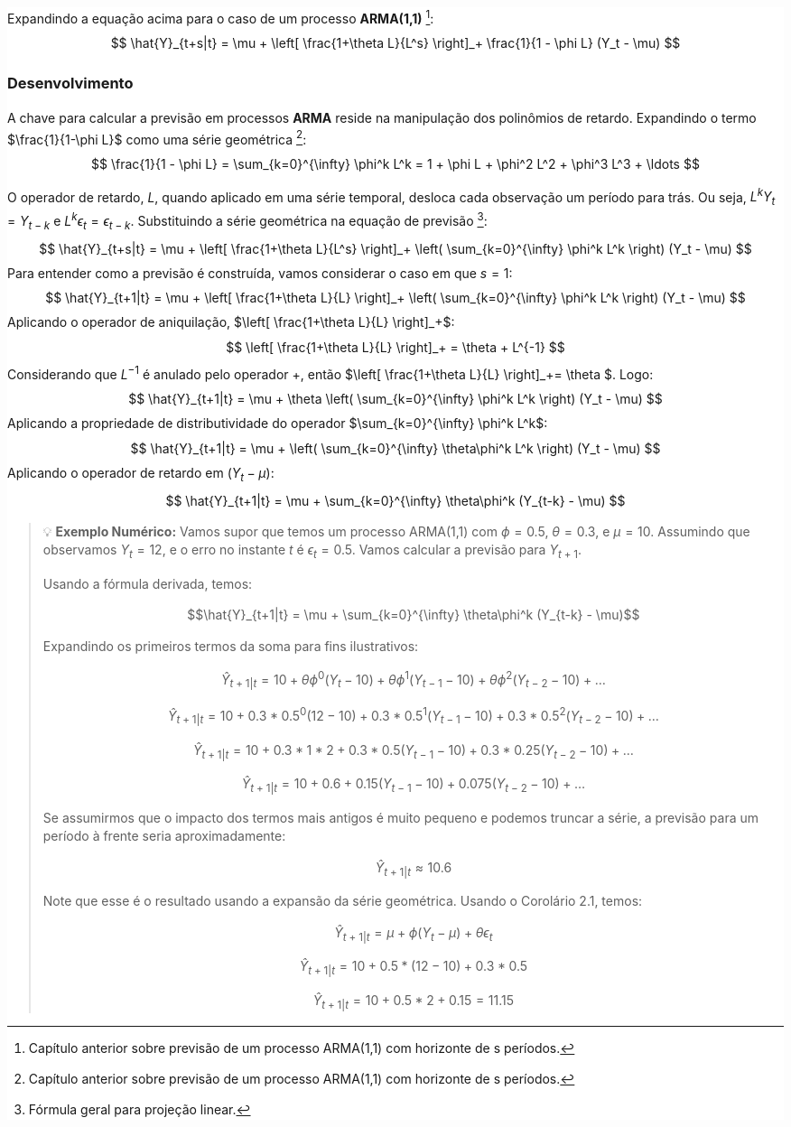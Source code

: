 Expandindo a equação acima para o caso de um processo **ARMA(1,1)** [^Anterior]:
$$ \hat{Y}_{t+s|t} = \mu + \left[ \frac{1+\theta L}{L^s} \right]_+ \frac{1}{1 - \phi L} (Y_t - \mu) $$

### Desenvolvimento
A chave para calcular a previsão em processos **ARMA** reside na manipulação dos polinômios de retardo. Expandindo o termo $\frac{1}{1-\phi L}$ como uma série geométrica [^Anterior]:
$$ \frac{1}{1 - \phi L} = \sum_{k=0}^{\infty} \phi^k L^k = 1 + \phi L + \phi^2 L^2 + \phi^3 L^3 + \ldots $$

O operador de retardo, $L$, quando aplicado em uma série temporal, desloca cada observação um período para trás. Ou seja, $L^kY_t = Y_{t-k}$ e $L^k\epsilon_t = \epsilon_{t-k}$.  Substituindo a série geométrica na equação de previsão [^4.2.16]:
$$ \hat{Y}_{t+s|t} = \mu + \left[ \frac{1+\theta L}{L^s} \right]_+ \left( \sum_{k=0}^{\infty} \phi^k L^k \right) (Y_t - \mu) $$
Para entender como a previsão é construída, vamos considerar o caso em que $s=1$:
$$ \hat{Y}_{t+1|t} = \mu +  \left[ \frac{1+\theta L}{L} \right]_+ \left( \sum_{k=0}^{\infty} \phi^k L^k \right) (Y_t - \mu) $$
Aplicando o operador de aniquilação, $\left[ \frac{1+\theta L}{L} \right]_+$:
$$ \left[ \frac{1+\theta L}{L} \right]_+ = \theta + L^{-1} $$
Considerando que $L^{-1}$ é anulado pelo operador $+$, então $\left[ \frac{1+\theta L}{L} \right]_+= \theta $. Logo:
$$ \hat{Y}_{t+1|t} = \mu +  \theta \left( \sum_{k=0}^{\infty} \phi^k L^k \right) (Y_t - \mu) $$
Aplicando a propriedade de distributividade do operador $\sum_{k=0}^{\infty} \phi^k L^k$:
$$ \hat{Y}_{t+1|t} = \mu + \left( \sum_{k=0}^{\infty} \theta\phi^k L^k \right) (Y_t - \mu) $$
Aplicando o operador de retardo em $(Y_t-\mu)$:
$$ \hat{Y}_{t+1|t} = \mu +  \sum_{k=0}^{\infty} \theta\phi^k (Y_{t-k} - \mu) $$

> 💡 **Exemplo Numérico:**
> Vamos supor que temos um processo ARMA(1,1) com $\phi = 0.5$, $\theta = 0.3$, e $\mu = 10$. Assumindo que observamos $Y_t = 12$, e o erro no instante $t$ é $\epsilon_t = 0.5$. Vamos calcular a previsão para $Y_{t+1}$.
>
> Usando a fórmula derivada, temos:
>
> $$\hat{Y}_{t+1|t} = \mu +  \sum_{k=0}^{\infty} \theta\phi^k (Y_{t-k} - \mu)$$
>
> Expandindo os primeiros termos da soma para fins ilustrativos:
>
> $$\hat{Y}_{t+1|t} = 10 + \theta\phi^0(Y_t - 10) + \theta\phi^1(Y_{t-1} - 10) + \theta\phi^2(Y_{t-2} - 10) + \ldots$$
>
> $$\hat{Y}_{t+1|t} = 10 + 0.3 * 0.5^0 (12 - 10) + 0.3 * 0.5^1 (Y_{t-1} - 10) +  0.3 * 0.5^2 (Y_{t-2} - 10) + \ldots$$
>
> $$\hat{Y}_{t+1|t} = 10 + 0.3 * 1 * 2 + 0.3 * 0.5 (Y_{t-1} - 10) + 0.3 * 0.25 (Y_{t-2} - 10) + \ldots$$
>
> $$\hat{Y}_{t+1|t} = 10 + 0.6 + 0.15 (Y_{t-1} - 10) + 0.075 (Y_{t-2} - 10) + \ldots$$
>
> Se assumirmos que o impacto dos termos mais antigos é muito pequeno e podemos truncar a série, a previsão para um período à frente seria aproximadamente:
>
> $$\hat{Y}_{t+1|t} \approx 10.6$$
>
> Note que esse é o resultado usando a expansão da série geométrica. Usando o Corolário 2.1, temos:
>
> $$\hat{Y}_{t+1|t} = \mu + \phi (Y_{t} - \mu) + \theta \epsilon_{t}$$
>
> $$\hat{Y}_{t+1|t} = 10 + 0.5 * (12 - 10) + 0.3 * 0.5$$
>
> $$\hat{Y}_{t+1|t} = 10 + 0.5 * 2 + 0.15 = 11.15$$
>

[^Anterior]:  Capítulo anterior sobre previsão de um processo ARMA(1,1) com horizonte de s períodos.
[^4.1.2]:   Definição da previsão com base na expectativa condicional.
[^4.2.13]:  Equação que define o processo ARMA(1,1).
[^4.2.16]: Fórmula geral para projeção linear.
[^4.2.37]: Definição da estacionariedade e invertibilidade de um processo ARMA(1,1).
[^4.2.41]: Representação iterativa da previsão.